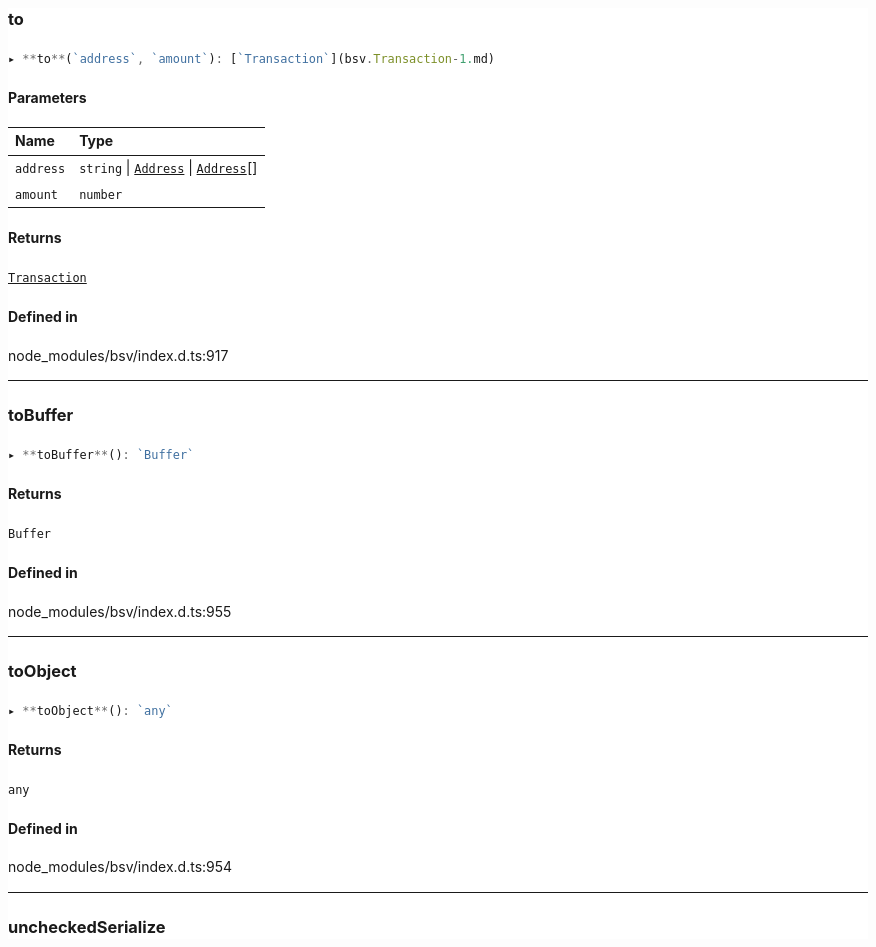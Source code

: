 ### to

```ts
▸ **to**(`address`, `amount`): [`Transaction`](bsv.Transaction-1.md)
```

#### Parameters

| Name | Type |
| :------ | :------ |
| `address` | `string` \| [`Address`](bsv.Address.md) \| [`Address`](bsv.Address.md)[] |
| `amount` | `number` |

#### Returns

[`Transaction`](bsv.Transaction-1.md)

#### Defined in

node_modules/bsv/index.d.ts:917

___

### toBuffer

```ts
▸ **toBuffer**(): `Buffer`
```

#### Returns

`Buffer`

#### Defined in

node_modules/bsv/index.d.ts:955

___

### toObject

```ts
▸ **toObject**(): `any`
```

#### Returns

`any`

#### Defined in

node_modules/bsv/index.d.ts:954

___

### uncheckedSerialize
